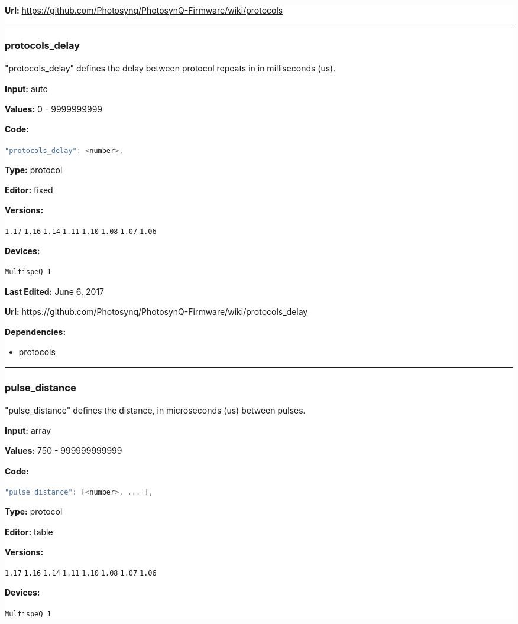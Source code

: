 **Url:** <https://github.com/Photosynq/PhotosynQ-Firmware/wiki/protocols>

***

### protocols\_delay<a id="protocols_delay"></a>
"protocols_delay" defines the delay between protocol repeats in in milliseconds (us).

**Input:** auto

**Values:** 0 - 9999999999

**Code:**

```javascript
"protocols_delay": <number>,
```

**Type:** protocol

**Editor:** fixed

**Versions:**

`1.17` `1.16` `1.14` `1.11` `1.10` `1.08` `1.07` `1.06`

**Devices:**

`MultispeQ 1` 

**Last Edited:** June 6, 2017

**Url:** <https://github.com/Photosynq/PhotosynQ-Firmware/wiki/protocols_delay>

**Dependencies:**

+ [protocols](#protocols)

***

### pulse\_distance<a id="pulse_distance"></a>
"pulse_distance" defines the distance, in microseconds (us) between pulses.

**Input:** array

**Values:** 750 - 999999999999

**Code:**

```javascript
"pulse_distance": [<number>, ... ],
```

**Type:** protocol

**Editor:** table

**Versions:**

`1.17` `1.16` `1.14` `1.11` `1.10` `1.08` `1.07` `1.06`

**Devices:**

`MultispeQ 1` 
